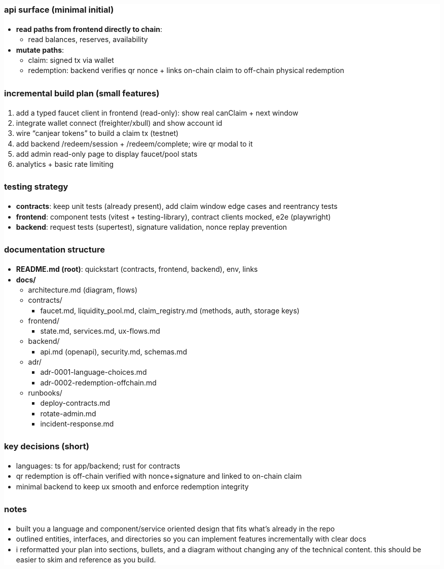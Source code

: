 ### api surface (minimal initial)
- **read paths from frontend directly to chain**:
  - read balances, reserves, availability
- **mutate paths**:
  - claim: signed tx via wallet
  - redemption: backend verifies qr nonce + links on-chain claim to off-chain physical redemption

### incremental build plan (small features)
1) add a typed faucet client in frontend (read-only): show real canClaim + next window
2) integrate wallet connect (freighter/xbull) and show account id
3) wire “canjear tokens” to build a claim tx (testnet)
4) add backend /redeem/session + /redeem/complete; wire qr modal to it
5) add admin read-only page to display faucet/pool stats
6) analytics + basic rate limiting

### testing strategy
- **contracts**: keep unit tests (already present), add claim window edge cases and reentrancy tests
- **frontend**: component tests (vitest + testing-library), contract clients mocked, e2e (playwright)
- **backend**: request tests (supertest), signature validation, nonce replay prevention

### documentation structure
- **README.md (root)**: quickstart (contracts, frontend, backend), env, links
- **docs/**
  - architecture.md (diagram, flows)
  - contracts/
    - faucet.md, liquidity_pool.md, claim_registry.md (methods, auth, storage keys)
  - frontend/
    - state.md, services.md, ux-flows.md
  - backend/
    - api.md (openapi), security.md, schemas.md
  - adr/
    - adr-0001-language-choices.md
    - adr-0002-redemption-offchain.md
  - runbooks/
    - deploy-contracts.md
    - rotate-admin.md
    - incident-response.md

### key decisions (short)
- languages: ts for app/backend; rust for contracts
- qr redemption is off-chain verified with nonce+signature and linked to on-chain claim
- minimal backend to keep ux smooth and enforce redemption integrity

### notes
- built you a language and component/service oriented design that fits what’s already in the repo
- outlined entities, interfaces, and directories so you can implement features incrementally with clear docs
- i reformatted your plan into sections, bullets, and a diagram without changing any of the technical content. this should be easier to skim and reference as you build.
 